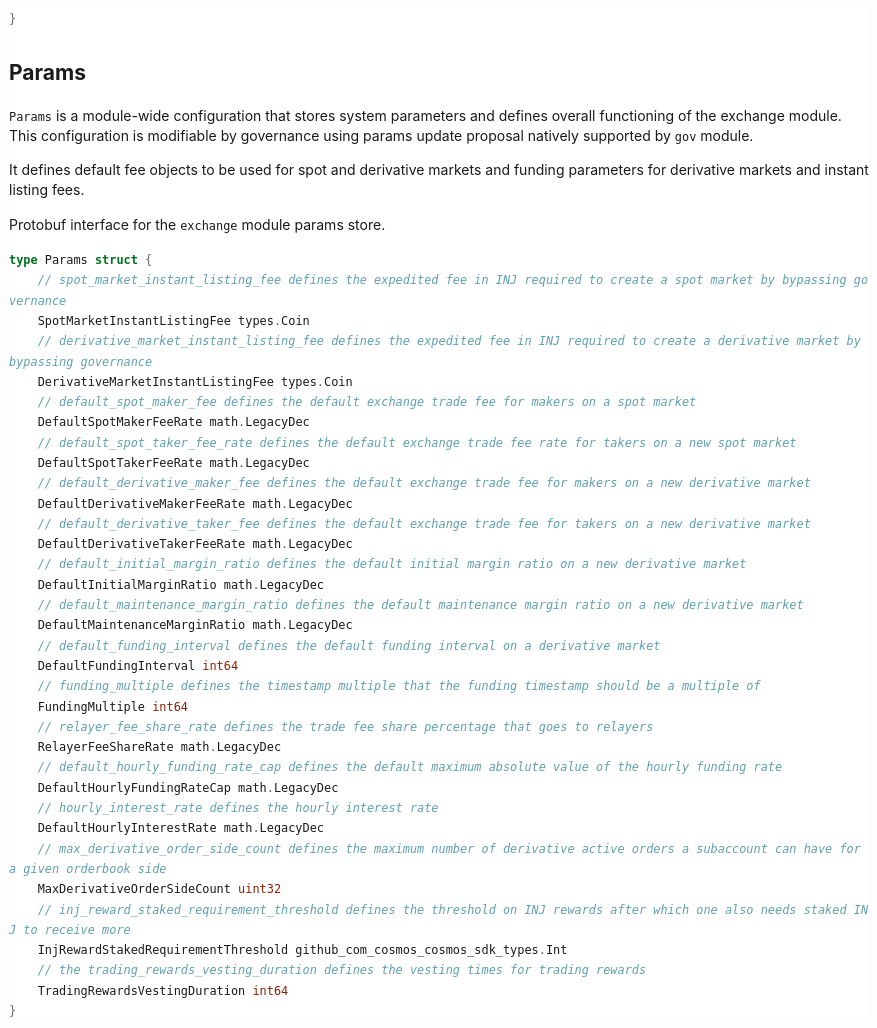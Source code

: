 ```go
}
```

## Params

`Params` is a module-wide configuration that stores system parameters and defines overall functioning of the exchange module.\
This configuration is modifiable by governance using params update proposal natively supported by `gov` module.

It defines default fee objects to be used for spot and derivative markets and funding parameters for derivative markets and instant listing fees.

Protobuf interface for the `exchange` module params store.

```go
type Params struct {
	// spot_market_instant_listing_fee defines the expedited fee in INJ required to create a spot market by bypassing governance
	SpotMarketInstantListingFee types.Coin
	// derivative_market_instant_listing_fee defines the expedited fee in INJ required to create a derivative market by bypassing governance
	DerivativeMarketInstantListingFee types.Coin
	// default_spot_maker_fee defines the default exchange trade fee for makers on a spot market
	DefaultSpotMakerFeeRate math.LegacyDec
	// default_spot_taker_fee_rate defines the default exchange trade fee rate for takers on a new spot market
	DefaultSpotTakerFeeRate math.LegacyDec
	// default_derivative_maker_fee defines the default exchange trade fee for makers on a new derivative market
	DefaultDerivativeMakerFeeRate math.LegacyDec
	// default_derivative_taker_fee defines the default exchange trade fee for takers on a new derivative market
	DefaultDerivativeTakerFeeRate math.LegacyDec
	// default_initial_margin_ratio defines the default initial margin ratio on a new derivative market
	DefaultInitialMarginRatio math.LegacyDec
	// default_maintenance_margin_ratio defines the default maintenance margin ratio on a new derivative market
	DefaultMaintenanceMarginRatio math.LegacyDec
	// default_funding_interval defines the default funding interval on a derivative market
	DefaultFundingInterval int64
	// funding_multiple defines the timestamp multiple that the funding timestamp should be a multiple of
	FundingMultiple int64
	// relayer_fee_share_rate defines the trade fee share percentage that goes to relayers
	RelayerFeeShareRate math.LegacyDec
	// default_hourly_funding_rate_cap defines the default maximum absolute value of the hourly funding rate
	DefaultHourlyFundingRateCap math.LegacyDec
	// hourly_interest_rate defines the hourly interest rate
	DefaultHourlyInterestRate math.LegacyDec
	// max_derivative_order_side_count defines the maximum number of derivative active orders a subaccount can have for a given orderbook side
	MaxDerivativeOrderSideCount uint32
	// inj_reward_staked_requirement_threshold defines the threshold on INJ rewards after which one also needs staked INJ to receive more
	InjRewardStakedRequirementThreshold github_com_cosmos_cosmos_sdk_types.Int
	// the trading_rewards_vesting_duration defines the vesting times for trading rewards
	TradingRewardsVestingDuration int64
}
```
